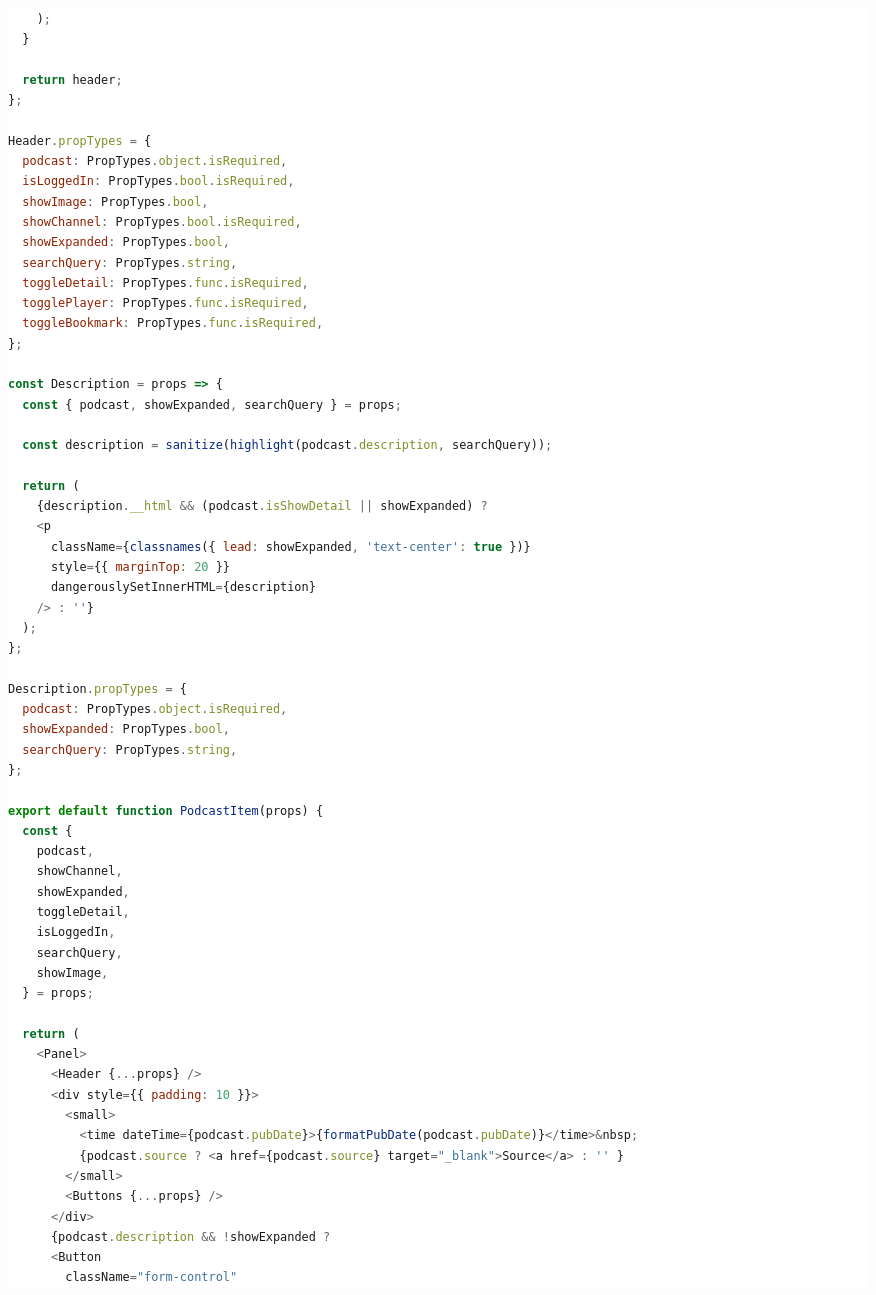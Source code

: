 ```js
    );
  }

  return header;
};

Header.propTypes = {
  podcast: PropTypes.object.isRequired,
  isLoggedIn: PropTypes.bool.isRequired,
  showImage: PropTypes.bool,
  showChannel: PropTypes.bool.isRequired,
  showExpanded: PropTypes.bool,
  searchQuery: PropTypes.string,
  toggleDetail: PropTypes.func.isRequired,
  togglePlayer: PropTypes.func.isRequired,
  toggleBookmark: PropTypes.func.isRequired,
};

const Description = props => {
  const { podcast, showExpanded, searchQuery } = props;

  const description = sanitize(highlight(podcast.description, searchQuery));

  return (
    {description.__html && (podcast.isShowDetail || showExpanded) ?
    <p
      className={classnames({ lead: showExpanded, 'text-center': true })}
      style={{ marginTop: 20 }}
      dangerouslySetInnerHTML={description}
    /> : ''}
  );
};

Description.propTypes = {
  podcast: PropTypes.object.isRequired,
  showExpanded: PropTypes.bool,
  searchQuery: PropTypes.string,
};

export default function PodcastItem(props) {
  const {
    podcast,
    showChannel,
    showExpanded,
    toggleDetail,
    isLoggedIn,
    searchQuery,
    showImage,
  } = props;

  return (
    <Panel>
      <Header {...props} />
      <div style={{ padding: 10 }}>
        <small>
          <time dateTime={podcast.pubDate}>{formatPubDate(podcast.pubDate)}</time>&nbsp;
          {podcast.source ? <a href={podcast.source} target="_blank">Source</a> : '' }
        </small>
        <Buttons {...props} />
      </div>
      {podcast.description && !showExpanded ?
      <Button
        className="form-control"
```